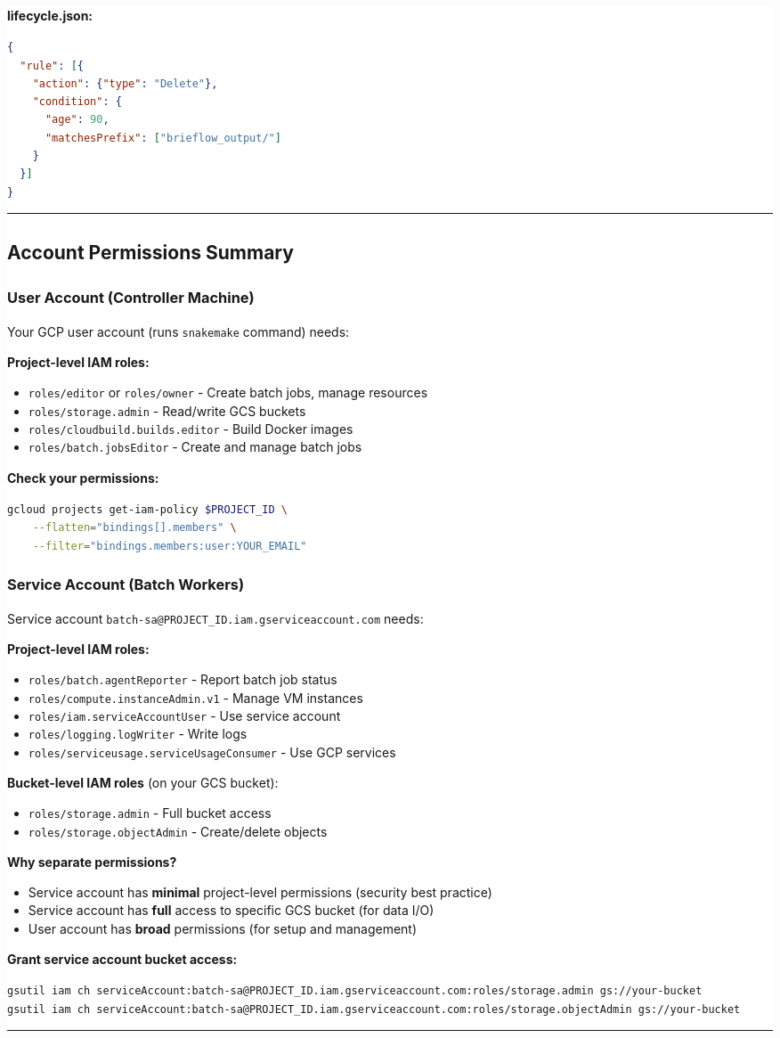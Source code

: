 **lifecycle.json:**
```json
{
  "rule": [{
    "action": {"type": "Delete"},
    "condition": {
      "age": 90,
      "matchesPrefix": ["brieflow_output/"]
    }
  }]
}
```

---

## Account Permissions Summary

### User Account (Controller Machine)

Your GCP user account (runs `snakemake` command) needs:

**Project-level IAM roles:**
- `roles/editor` or `roles/owner` - Create batch jobs, manage resources
- `roles/storage.admin` - Read/write GCS buckets
- `roles/cloudbuild.builds.editor` - Build Docker images
- `roles/batch.jobsEditor` - Create and manage batch jobs

**Check your permissions:**
```bash
gcloud projects get-iam-policy $PROJECT_ID \
    --flatten="bindings[].members" \
    --filter="bindings.members:user:YOUR_EMAIL"
```

### Service Account (Batch Workers)

Service account `batch-sa@PROJECT_ID.iam.gserviceaccount.com` needs:

**Project-level IAM roles:**
- `roles/batch.agentReporter` - Report batch job status
- `roles/compute.instanceAdmin.v1` - Manage VM instances
- `roles/iam.serviceAccountUser` - Use service account
- `roles/logging.logWriter` - Write logs
- `roles/serviceusage.serviceUsageConsumer` - Use GCP services

**Bucket-level IAM roles** (on your GCS bucket):
- `roles/storage.admin` - Full bucket access
- `roles/storage.objectAdmin` - Create/delete objects

**Why separate permissions?**
- Service account has **minimal** project-level permissions (security best practice)
- Service account has **full** access to specific GCS bucket (for data I/O)
- User account has **broad** permissions (for setup and management)

**Grant service account bucket access:**
```bash
gsutil iam ch serviceAccount:batch-sa@PROJECT_ID.iam.gserviceaccount.com:roles/storage.admin gs://your-bucket
gsutil iam ch serviceAccount:batch-sa@PROJECT_ID.iam.gserviceaccount.com:roles/storage.objectAdmin gs://your-bucket
```

---